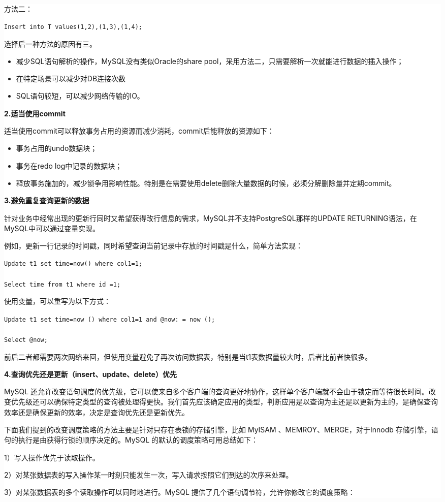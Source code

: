 方法二：

```
Insert into T values(1,2),(1,3),(1,4);

```

选择后一种方法的原因有三。

*   减少SQL语句解析的操作，MySQL没有类似Oracle的share pool，采用方法二，只需要解析一次就能进行数据的插入操作；

*   在特定场景可以减少对DB连接次数

*   SQL语句较短，可以减少网络传输的IO。

**2.适当使用commit**

适当使用commit可以释放事务占用的资源而减少消耗，commit后能释放的资源如下：

*   事务占用的undo数据块；

*   事务在redo log中记录的数据块；

*   释放事务施加的，减少锁争用影响性能。特别是在需要使用delete删除大量数据的时候，必须分解删除量并定期commit。

**3.避免重复查询更新的数据**

针对业务中经常出现的更新行同时又希望获得改行信息的需求，MySQL并不支持PostgreSQL那样的UPDATE RETURNING语法，在MySQL中可以通过变量实现。

例如，更新一行记录的时间戳，同时希望查询当前记录中存放的时间戳是什么，简单方法实现：

```
Update t1 set time=now() where col1=1;

Select time from t1 where id =1;

```

使用变量，可以重写为以下方式：

```
Update t1 set time=now () where col1=1 and @now: = now ();

Select @now;

```

前后二者都需要两次网络来回，但使用变量避免了再次访问数据表，特别是当t1表数据量较大时，后者比前者快很多。

**4.查询优先还是更新（insert、update、delete）优先**

MySQL 还允许改变语句调度的优先级，它可以使来自多个客户端的查询更好地协作，这样单个客户端就不会由于锁定而等待很长时间。改变优先级还可以确保特定类型的查询被处理得更快。我们首先应该确定应用的类型，判断应用是以查询为主还是以更新为主的，是确保查询效率还是确保更新的效率，决定是查询优先还是更新优先。

下面我们提到的改变调度策略的方法主要是针对只存在表锁的存储引擎，比如 MyISAM 、MEMROY、MERGE，对于Innodb 存储引擎，语句的执行是由获得行锁的顺序决定的。MySQL 的默认的调度策略可用总结如下：

1）写入操作优先于读取操作。

2）对某张数据表的写入操作某一时刻只能发生一次，写入请求按照它们到达的次序来处理。

3）对某张数据表的多个读取操作可以同时地进行。MySQL 提供了几个语句调节符，允许你修改它的调度策略：
